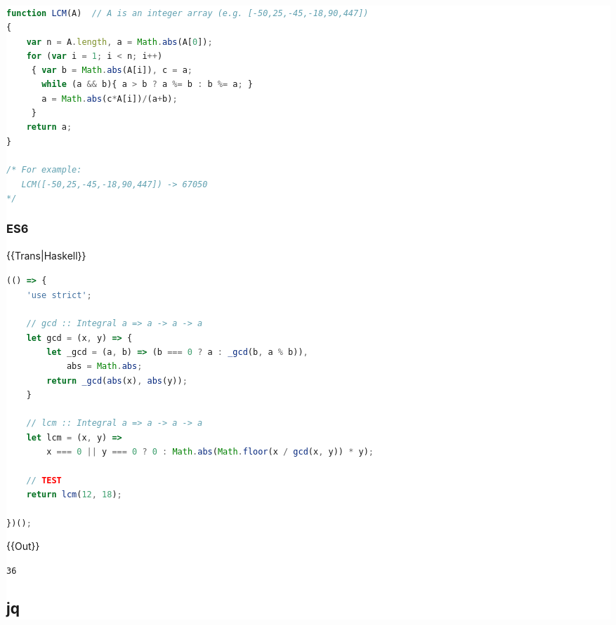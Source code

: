 
```javascript
function LCM(A)  // A is an integer array (e.g. [-50,25,-45,-18,90,447])
{
    var n = A.length, a = Math.abs(A[0]);
    for (var i = 1; i < n; i++)
     { var b = Math.abs(A[i]), c = a;
       while (a && b){ a > b ? a %= b : b %= a; }
       a = Math.abs(c*A[i])/(a+b);
     }
    return a;
}

/* For example:
   LCM([-50,25,-45,-18,90,447]) -> 67050
*/
```




### ES6

{{Trans|Haskell}}

```JavaScript
(() => {
    'use strict';

    // gcd :: Integral a => a -> a -> a
    let gcd = (x, y) => {
        let _gcd = (a, b) => (b === 0 ? a : _gcd(b, a % b)),
            abs = Math.abs;
        return _gcd(abs(x), abs(y));
    }

    // lcm :: Integral a => a -> a -> a
    let lcm = (x, y) =>
        x === 0 || y === 0 ? 0 : Math.abs(Math.floor(x / gcd(x, y)) * y);

    // TEST
    return lcm(12, 18);

})();
```


{{Out}}

```txt
36
```



## jq
